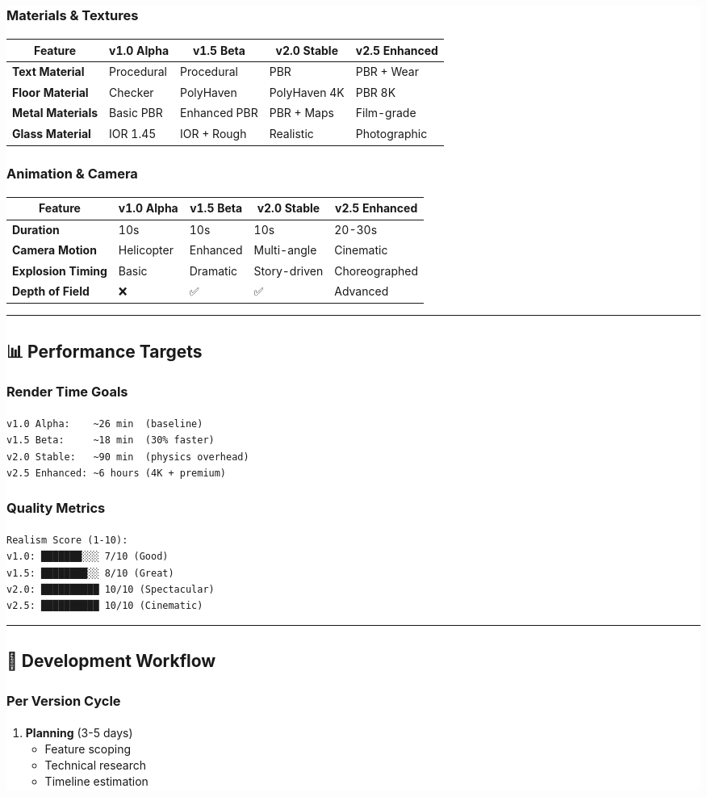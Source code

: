 ### Materials & Textures
| Feature | v1.0 Alpha | v1.5 Beta | v2.0 Stable | v2.5 Enhanced |
|---------|------------|-----------|-------------|---------------|
| **Text Material** | Procedural | Procedural | PBR | PBR + Wear |
| **Floor Material** | Checker | PolyHaven | PolyHaven 4K | PBR 8K |
| **Metal Materials** | Basic PBR | Enhanced PBR | PBR + Maps | Film-grade |
| **Glass Material** | IOR 1.45 | IOR + Rough | Realistic | Photographic |

### Animation & Camera
| Feature | v1.0 Alpha | v1.5 Beta | v2.0 Stable | v2.5 Enhanced |
|---------|------------|-----------|-------------|---------------|
| **Duration** | 10s | 10s | 10s | 20-30s |
| **Camera Motion** | Helicopter | Enhanced | Multi-angle | Cinematic |
| **Explosion Timing** | Basic | Dramatic | Story-driven | Choreographed |
| **Depth of Field** | ❌ | ✅ | ✅ | Advanced |

---

## 📊 Performance Targets

### Render Time Goals
```
v1.0 Alpha:    ~26 min  (baseline)
v1.5 Beta:     ~18 min  (30% faster)
v2.0 Stable:   ~90 min  (physics overhead)
v2.5 Enhanced: ~6 hours (4K + premium)
```

### Quality Metrics
```
Realism Score (1-10):
v1.0: ███████░░░ 7/10 (Good)
v1.5: ████████░░ 8/10 (Great)
v2.0: ██████████ 10/10 (Spectacular)
v2.5: ██████████ 10/10 (Cinematic)
```

---

## 🔄 Development Workflow

### Per Version Cycle
1. **Planning** (3-5 days)
   - Feature scoping
   - Technical research
   - Timeline estimation

